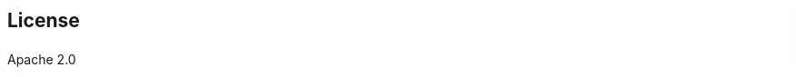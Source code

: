 ## License

Apache 2.0

[travis_img]: https://img.shields.io/travis/mongodb-js/codemirror-mongodb.svg
[travis_url]: https://travis-ci.org/mongodb-js/codemirror-mongodb
[npm_img]: https://img.shields.io/npm/v/codemirror-mongodb.svg
[npm_url]: https://npmjs.org/package/codemirror-mongodb
[compass_url]: https://mongodb.com/compass
[CodeMirror]: http://codemirror.net/
[CodeMirror realworld]: http://codemirror.net/doc/realworld.html
[mongodb-schema]: https://github.com/mongodb-js/mongodb-schema
